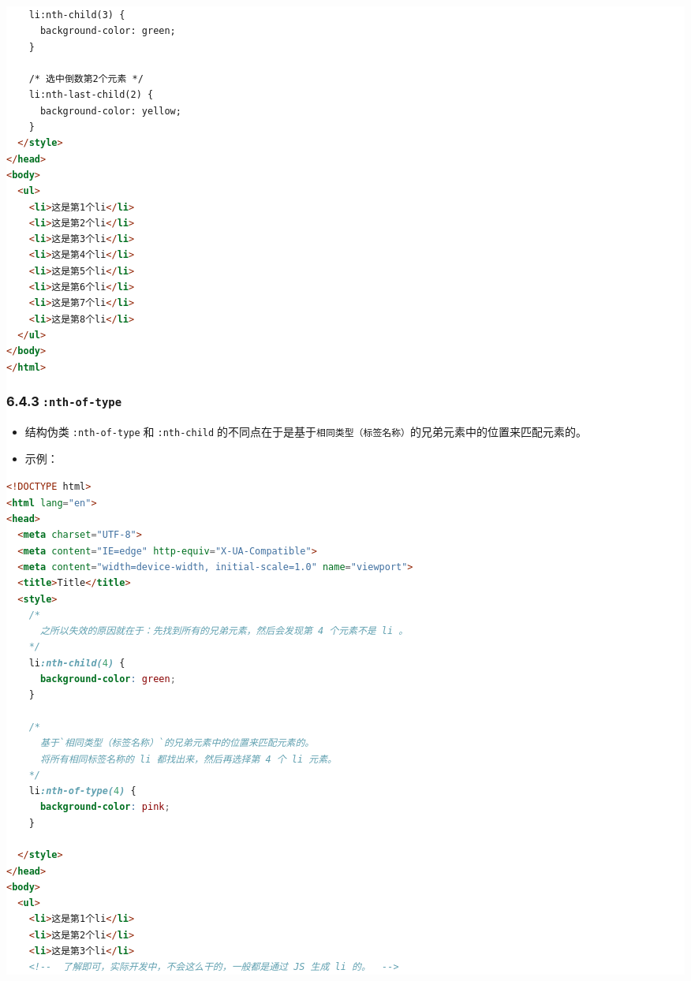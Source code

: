 ```html
    li:nth-child(3) {
      background-color: green;
    }

    /* 选中倒数第2个元素 */
    li:nth-last-child(2) {
      background-color: yellow;
    }
  </style>
</head>
<body>
  <ul>
    <li>这是第1个li</li>
    <li>这是第2个li</li>
    <li>这是第3个li</li>
    <li>这是第4个li</li>
    <li>这是第5个li</li>
    <li>这是第6个li</li>
    <li>这是第7个li</li>
    <li>这是第8个li</li>
  </ul>
</body>
</html>
```

### 6.4.3 `:nth-of-type`

* 结构伪类 `:nth-of-type` 和 `:nth-child` 的不同点在于是基于`相同类型（标签名称）`的兄弟元素中的位置来匹配元素的。 



* 示例：

```html
<!DOCTYPE html>
<html lang="en">
<head>
  <meta charset="UTF-8">
  <meta content="IE=edge" http-equiv="X-UA-Compatible">
  <meta content="width=device-width, initial-scale=1.0" name="viewport">
  <title>Title</title>
  <style>
    /*
      之所以失效的原因就在于：先找到所有的兄弟元素，然后会发现第 4 个元素不是 li 。
    */
    li:nth-child(4) {
      background-color: green;
    }

    /*
      基于`相同类型（标签名称）`的兄弟元素中的位置来匹配元素的。
      将所有相同标签名称的 li 都找出来，然后再选择第 4 个 li 元素。
    */
    li:nth-of-type(4) {
      background-color: pink;
    }

  </style>
</head>
<body>
  <ul>
    <li>这是第1个li</li>
    <li>这是第2个li</li>
    <li>这是第3个li</li>
    <!--  了解即可，实际开发中，不会这么干的，一般都是通过 JS 生成 li 的。  -->
```